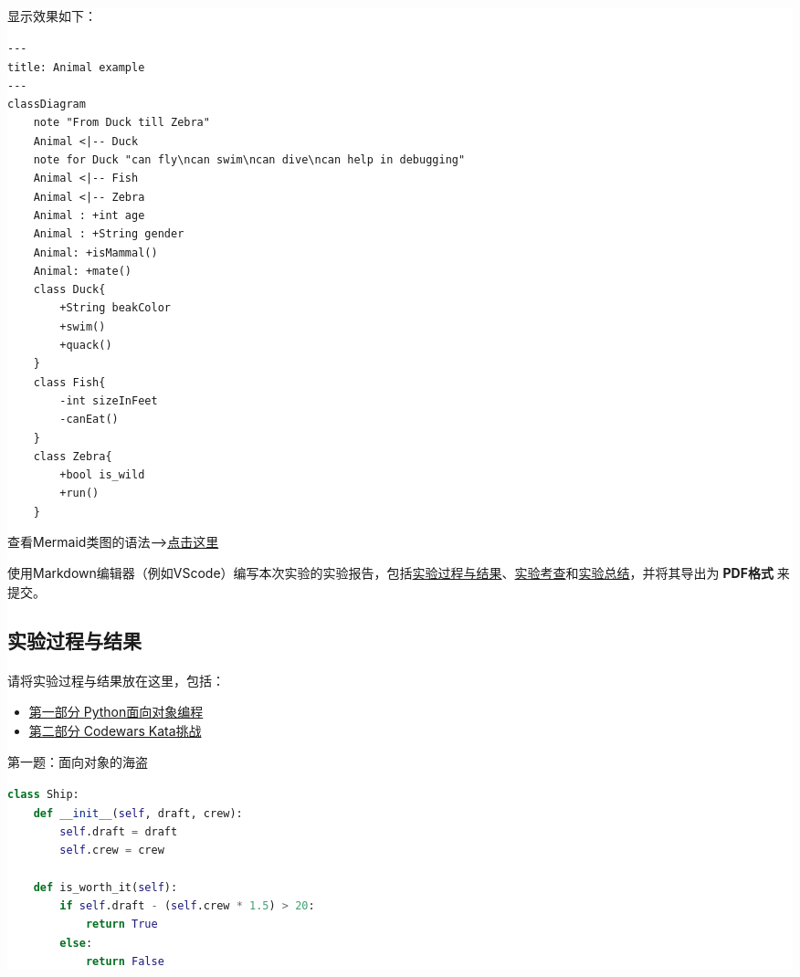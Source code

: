显示效果如下：

```mermaid
---
title: Animal example
---
classDiagram
    note "From Duck till Zebra"
    Animal <|-- Duck
    note for Duck "can fly\ncan swim\ncan dive\ncan help in debugging"
    Animal <|-- Fish
    Animal <|-- Zebra
    Animal : +int age
    Animal : +String gender
    Animal: +isMammal()
    Animal: +mate()
    class Duck{
        +String beakColor
        +swim()
        +quack()
    }
    class Fish{
        -int sizeInFeet
        -canEat()
    }
    class Zebra{
        +bool is_wild
        +run()
    }
```

查看Mermaid类图的语法-->[点击这里](https://mermaid.js.org/syntax/classDiagram.html)

使用Markdown编辑器（例如VScode）编写本次实验的实验报告，包括[实验过程与结果](#实验过程与结果)、[实验考查](#实验考查)和[实验总结](#实验总结)，并将其导出为 **PDF格式** 来提交。

## 实验过程与结果

请将实验过程与结果放在这里，包括：

- [第一部分 Python面向对象编程](#第一部分)
- [第二部分 Codewars Kata挑战](#第二部分)

第一题：面向对象的海盗

```python
class Ship:
    def __init__(self, draft, crew):
        self.draft = draft
        self.crew = crew
        
    def is_worth_it(self):
        if self.draft - (self.crew * 1.5) > 20:
            return True
        else:
            return False
```
